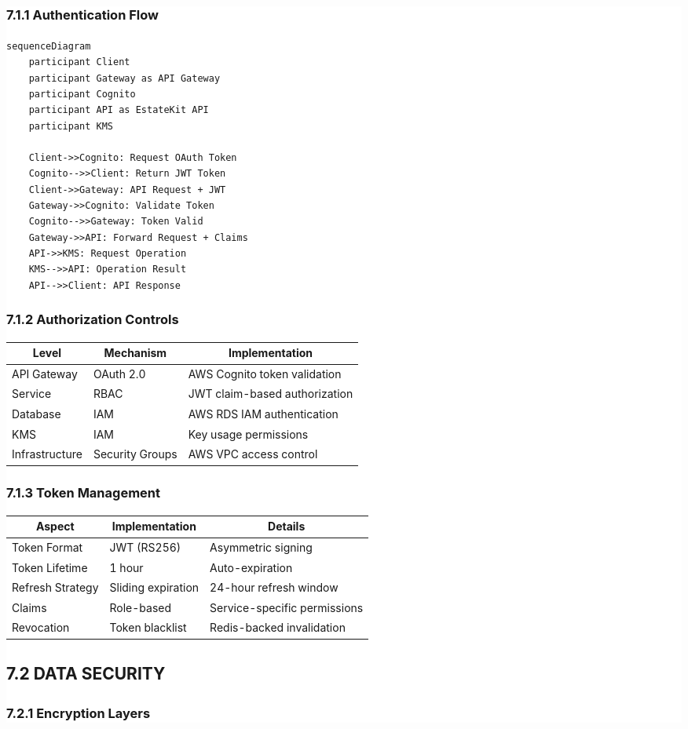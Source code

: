 ### 7.1.1 Authentication Flow

```mermaid
sequenceDiagram
    participant Client
    participant Gateway as API Gateway
    participant Cognito
    participant API as EstateKit API
    participant KMS

    Client->>Cognito: Request OAuth Token
    Cognito-->>Client: Return JWT Token
    Client->>Gateway: API Request + JWT
    Gateway->>Cognito: Validate Token
    Cognito-->>Gateway: Token Valid
    Gateway->>API: Forward Request + Claims
    API->>KMS: Request Operation
    KMS-->>API: Operation Result
    API-->>Client: API Response
```

### 7.1.2 Authorization Controls

| Level | Mechanism | Implementation |
|-------|-----------|----------------|
| API Gateway | OAuth 2.0 | AWS Cognito token validation |
| Service | RBAC | JWT claim-based authorization |
| Database | IAM | AWS RDS IAM authentication |
| KMS | IAM | Key usage permissions |
| Infrastructure | Security Groups | AWS VPC access control |

### 7.1.3 Token Management

| Aspect | Implementation | Details |
|---------|----------------|---------|
| Token Format | JWT (RS256) | Asymmetric signing |
| Token Lifetime | 1 hour | Auto-expiration |
| Refresh Strategy | Sliding expiration | 24-hour refresh window |
| Claims | Role-based | Service-specific permissions |
| Revocation | Token blacklist | Redis-backed invalidation |

## 7.2 DATA SECURITY

### 7.2.1 Encryption Layers
